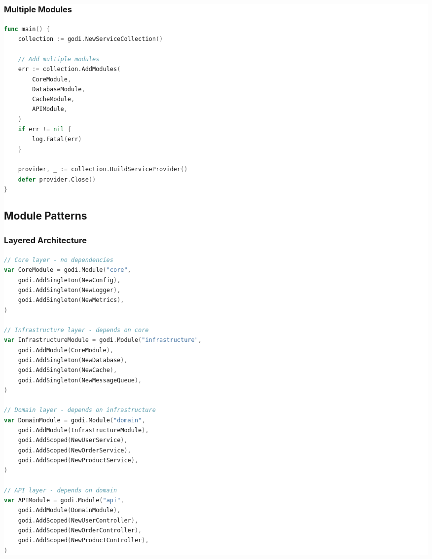 ### Multiple Modules

```go
func main() {
    collection := godi.NewServiceCollection()

    // Add multiple modules
    err := collection.AddModules(
        CoreModule,
        DatabaseModule,
        CacheModule,
        APIModule,
    )
    if err != nil {
        log.Fatal(err)
    }

    provider, _ := collection.BuildServiceProvider()
    defer provider.Close()
}
```

## Module Patterns

### Layered Architecture

```go
// Core layer - no dependencies
var CoreModule = godi.Module("core",
    godi.AddSingleton(NewConfig),
    godi.AddSingleton(NewLogger),
    godi.AddSingleton(NewMetrics),
)

// Infrastructure layer - depends on core
var InfrastructureModule = godi.Module("infrastructure",
    godi.AddModule(CoreModule),
    godi.AddSingleton(NewDatabase),
    godi.AddSingleton(NewCache),
    godi.AddSingleton(NewMessageQueue),
)

// Domain layer - depends on infrastructure
var DomainModule = godi.Module("domain",
    godi.AddModule(InfrastructureModule),
    godi.AddScoped(NewUserService),
    godi.AddScoped(NewOrderService),
    godi.AddScoped(NewProductService),
)

// API layer - depends on domain
var APIModule = godi.Module("api",
    godi.AddModule(DomainModule),
    godi.AddScoped(NewUserController),
    godi.AddScoped(NewOrderController),
    godi.AddScoped(NewProductController),
)
```
